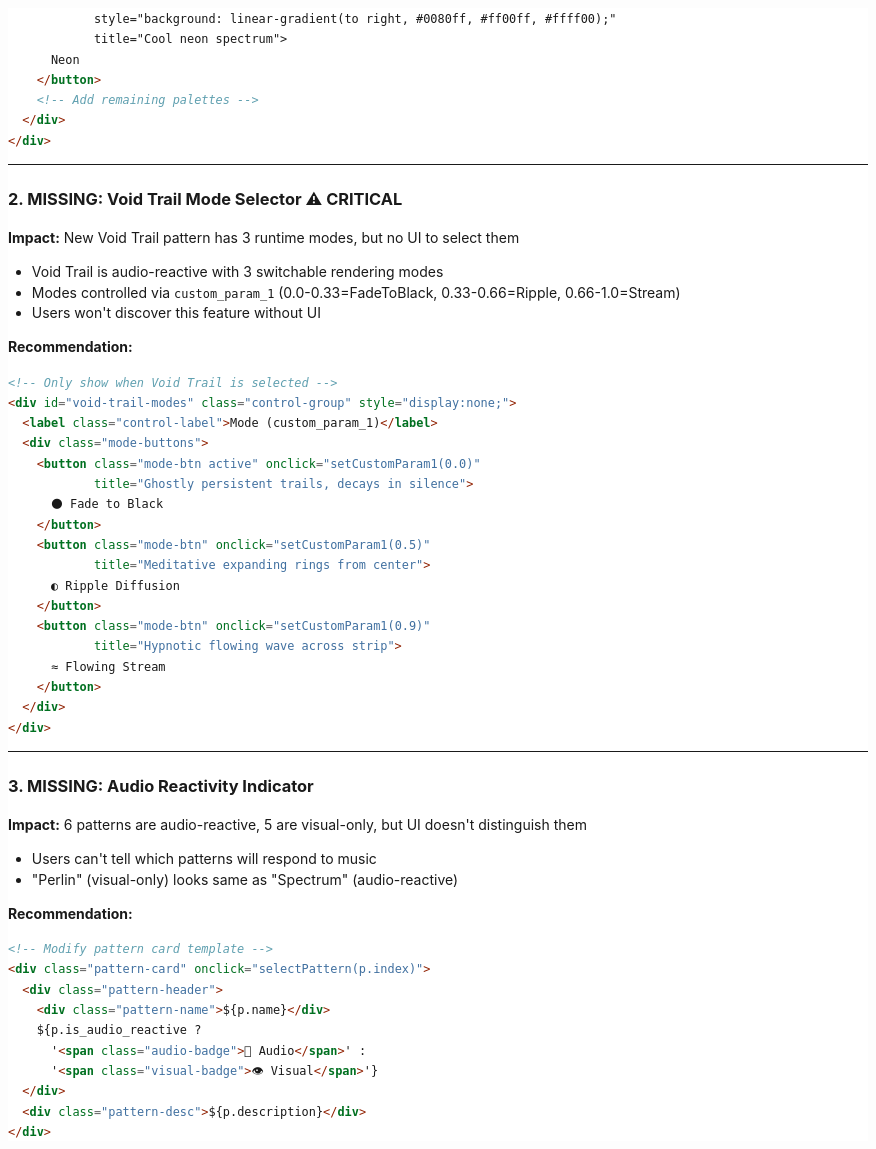```html
            style="background: linear-gradient(to right, #0080ff, #ff00ff, #ffff00);"
            title="Cool neon spectrum">
      Neon
    </button>
    <!-- Add remaining palettes -->
  </div>
</div>
```

---

### 2. **MISSING: Void Trail Mode Selector** ⚠️ CRITICAL
**Impact:** New Void Trail pattern has 3 runtime modes, but no UI to select them
- Void Trail is audio-reactive with 3 switchable rendering modes
- Modes controlled via `custom_param_1` (0.0-0.33=FadeToBlack, 0.33-0.66=Ripple, 0.66-1.0=Stream)
- Users won't discover this feature without UI

**Recommendation:**
```html
<!-- Only show when Void Trail is selected -->
<div id="void-trail-modes" class="control-group" style="display:none;">
  <label class="control-label">Mode (custom_param_1)</label>
  <div class="mode-buttons">
    <button class="mode-btn active" onclick="setCustomParam1(0.0)"
            title="Ghostly persistent trails, decays in silence">
      ⚫ Fade to Black
    </button>
    <button class="mode-btn" onclick="setCustomParam1(0.5)"
            title="Meditative expanding rings from center">
      ◐ Ripple Diffusion
    </button>
    <button class="mode-btn" onclick="setCustomParam1(0.9)"
            title="Hypnotic flowing wave across strip">
      ≈ Flowing Stream
    </button>
  </div>
</div>
```

---

### 3. **MISSING: Audio Reactivity Indicator**
**Impact:** 6 patterns are audio-reactive, 5 are visual-only, but UI doesn't distinguish them
- Users can't tell which patterns will respond to music
- "Perlin" (visual-only) looks same as "Spectrum" (audio-reactive)

**Recommendation:**
```html
<!-- Modify pattern card template -->
<div class="pattern-card" onclick="selectPattern(p.index)">
  <div class="pattern-header">
    <div class="pattern-name">${p.name}</div>
    ${p.is_audio_reactive ?
      '<span class="audio-badge">🎵 Audio</span>' :
      '<span class="visual-badge">👁 Visual</span>'}
  </div>
  <div class="pattern-desc">${p.description}</div>
</div>
```

